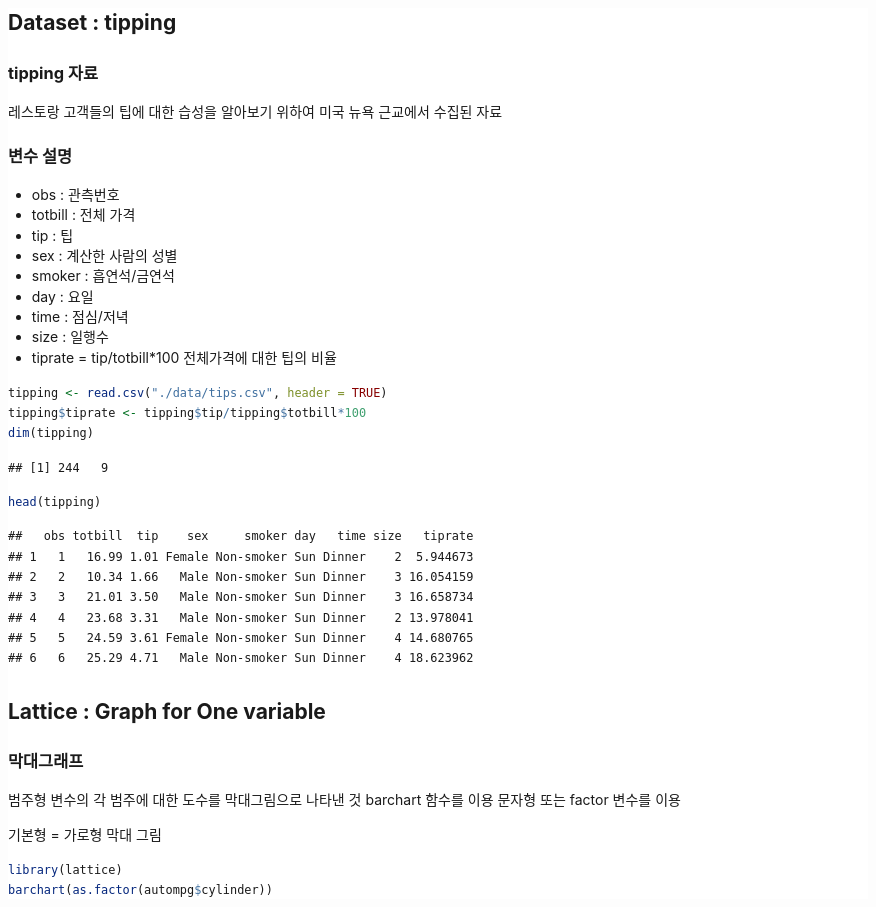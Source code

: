 ## Dataset : tipping 

### tipping 자료

레스토랑 고객들의 팁에 대한 습성을 알아보기 위하여 미국 뉴욕 근교에서 수집된 자료

### 변수 설명

- obs : 관측번호
- totbill : 전체 가격
- tip : 팁
- sex : 계산한 사람의 성별 
- smoker : 흡연석/금연석
- day : 요일
- time : 점심/저녁
- size : 일행수 
- tiprate = tip/totbill*100 전체가격에 대한 팁의 비율 


```r
tipping <- read.csv("./data/tips.csv", header = TRUE)
tipping$tiprate <- tipping$tip/tipping$totbill*100
dim(tipping)
```

```
## [1] 244   9
```

```r
head(tipping)
```

```
##   obs totbill  tip    sex     smoker day   time size   tiprate
## 1   1   16.99 1.01 Female Non-smoker Sun Dinner    2  5.944673
## 2   2   10.34 1.66   Male Non-smoker Sun Dinner    3 16.054159
## 3   3   21.01 3.50   Male Non-smoker Sun Dinner    3 16.658734
## 4   4   23.68 3.31   Male Non-smoker Sun Dinner    2 13.978041
## 5   5   24.59 3.61 Female Non-smoker Sun Dinner    4 14.680765
## 6   6   25.29 4.71   Male Non-smoker Sun Dinner    4 18.623962
```

## Lattice : Graph for One variable

### 막대그래프

범주형 변수의 각 범주에 대한 도수를 막대그림으로 나타낸 것
barchart 함수를 이용
문자형 또는 factor 변수를 이용

기본형 = 가로형 막대 그림 


```r
library(lattice)
barchart(as.factor(autompg$cylinder))
```
